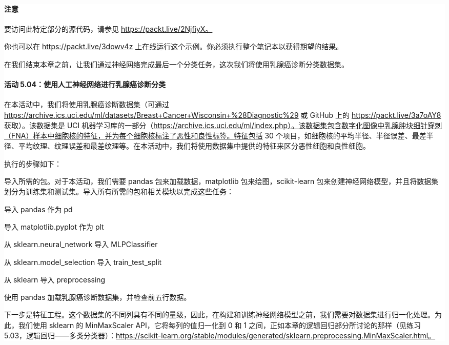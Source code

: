 #### 注意

要访问此特定部分的源代码，请参见 https://packt.live/2NjfiyX。

你也可以在 https://packt.live/3dowv4z 上在线运行这个示例。你必须执行整个笔记本以获得期望的结果。

在我们结束本章之前，让我们通过神经网络完成最后一个分类任务，这次我们将使用乳腺癌诊断分类数据集。

#### 活动 5.04：使用人工神经网络进行乳腺癌诊断分类

在本活动中，我们将使用乳腺癌诊断数据集（可通过 https://archive.ics.uci.edu/ml/datasets/Breast+Cancer+Wisconsin+%28Diagnostic%29 或 GitHub 上的 https://packt.live/3a7oAY8 获取）。该数据集是 UCI 机器学习库的一部分（https://archive.ics.uci.edu/ml/index.php）。该数据集包含数字化图像中乳腺肿块细针穿刺（FNA）样本中细胞核的特征，并为每个细胞核标注了恶性和良性标签。特征包括 30 个项目，如细胞核的平均半径、半径误差、最差半径、平均纹理、纹理误差和最差纹理等。在本活动中，我们将使用数据集中提供的特征来区分恶性细胞和良性细胞。

执行的步骤如下：

导入所需的包。对于本活动，我们需要 pandas 包来加载数据，matplotlib 包来绘图，scikit-learn 包来创建神经网络模型，并且将数据集划分为训练集和测试集。导入所有所需的包和相关模块以完成这些任务：

导入 pandas 作为 pd

导入 matplotlib.pyplot 作为 plt

从 sklearn.neural_network 导入 MLPClassifier

从 sklearn.model_selection 导入 train_test_split

从 sklearn 导入 preprocessing

使用 pandas 加载乳腺癌诊断数据集，并检查前五行数据。

下一步是特征工程。这个数据集的不同列具有不同的量级，因此，在构建和训练神经网络模型之前，我们需要对数据集进行归一化处理。为此，我们使用 sklearn 的 MinMaxScaler API，它将每列的值归一化到 0 和 1 之间，正如本章的逻辑回归部分所讨论的那样（见练习 5.03，逻辑回归——多类分类器）：https://scikit-learn.org/stable/modules/generated/sklearn.preprocessing.MinMaxScaler.html。

